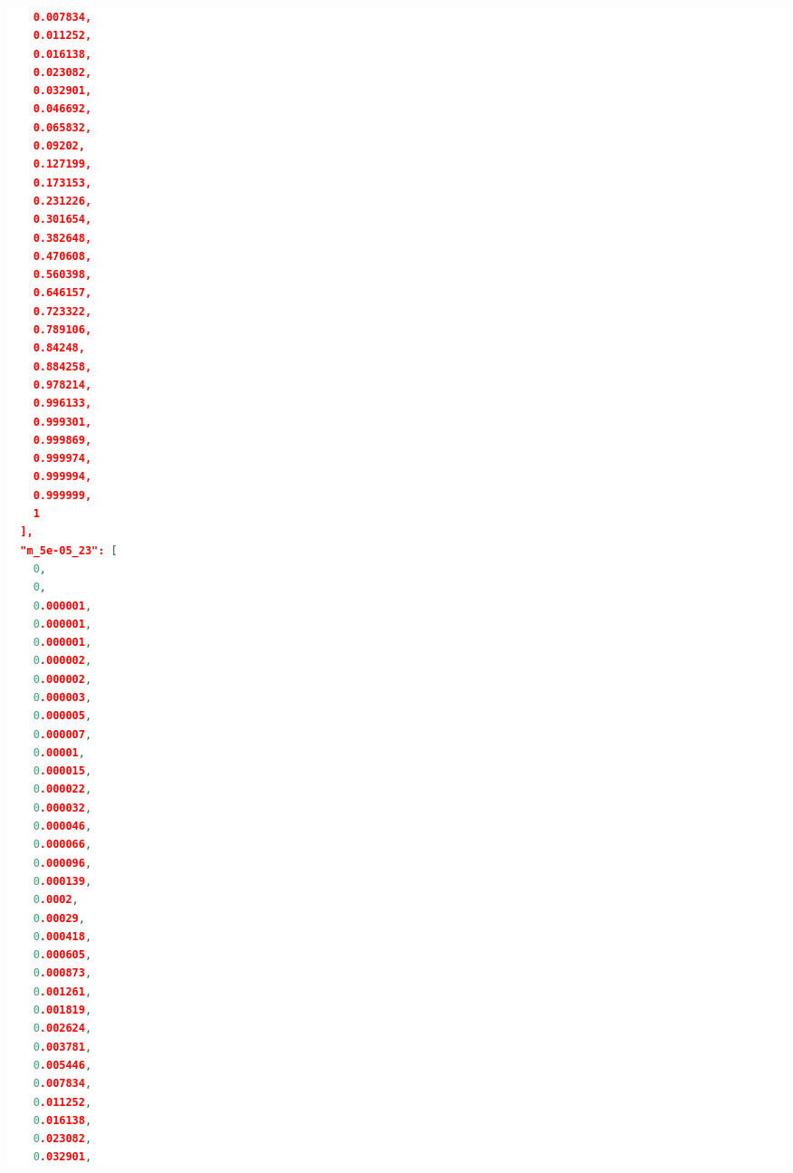 ```json
    0.007834,
    0.011252,
    0.016138,
    0.023082,
    0.032901,
    0.046692,
    0.065832,
    0.09202,
    0.127199,
    0.173153,
    0.231226,
    0.301654,
    0.382648,
    0.470608,
    0.560398,
    0.646157,
    0.723322,
    0.789106,
    0.84248,
    0.884258,
    0.978214,
    0.996133,
    0.999301,
    0.999869,
    0.999974,
    0.999994,
    0.999999,
    1
  ],
  "m_5e-05_23": [
    0,
    0,
    0.000001,
    0.000001,
    0.000001,
    0.000002,
    0.000002,
    0.000003,
    0.000005,
    0.000007,
    0.00001,
    0.000015,
    0.000022,
    0.000032,
    0.000046,
    0.000066,
    0.000096,
    0.000139,
    0.0002,
    0.00029,
    0.000418,
    0.000605,
    0.000873,
    0.001261,
    0.001819,
    0.002624,
    0.003781,
    0.005446,
    0.007834,
    0.011252,
    0.016138,
    0.023082,
    0.032901,
```